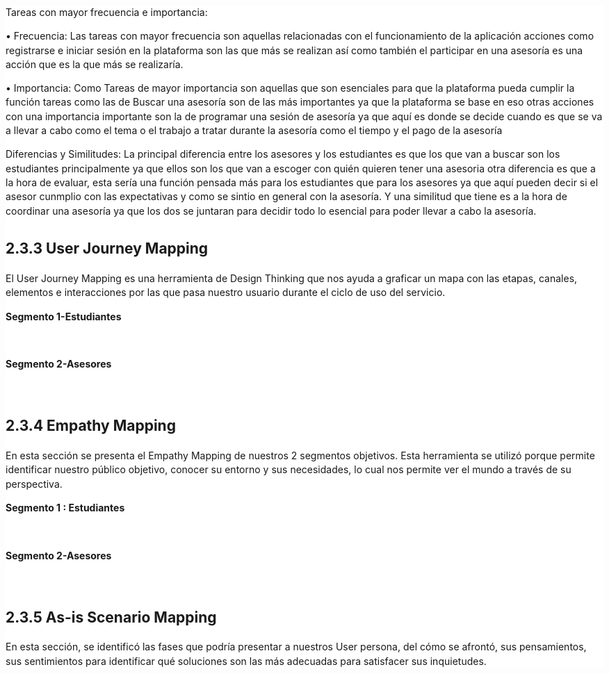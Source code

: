   </tr>
</table>
Tareas con mayor frecuencia e importancia: 

• Frecuencia: Las tareas con mayor frecuencia son aquellas relacionadas con el funcionamiento de la aplicación acciones como registrarse e iniciar sesión en la plataforma son las que más se realizan así como también el participar en una asesoría es una acción que es la que más se realizaría.

• Importancia: Como Tareas de mayor importancia son aquellas que son esenciales para que la plataforma pueda cumplir la función tareas como las de Buscar una asesoría son de las más importantes ya que la plataforma se base en eso otras acciones con una importancia importante son la de programar una sesión de asesoría ya que aquí es donde se decide cuando es que se va a llevar a cabo como el tema o el trabajo a tratar durante la asesoría como el tiempo y el pago de la asesoría 

Diferencias y Similitudes:
La principal diferencia entre los asesores y los estudiantes es que los que van a buscar son los estudiantes principalmente ya que ellos son los que van a escoger con quién quieren tener una asesoria otra diferencia es que a la hora de evaluar, esta sería una función pensada más para los estudiantes que para los asesores ya que aquí pueden decir si el asesor cunmplio con las expectativas y como se sintio en general con la asesoría. Y una similitud que tiene es a la hora de coordinar una asesoría ya que los dos se juntaran para decidir todo lo esencial para poder llevar a cabo la asesoría. 

## 2.3.3 User Journey Mapping
El User Journey Mapping es una herramienta de Design Thinking que nos ayuda a graficar un mapa con las etapas, canales, elementos e interacciones por las que pasa nuestro usuario durante el ciclo de uso del servicio. 

**Segmento 1-Estudiantes**

<img src="https://cdn.discordapp.com/attachments/1149190528756363337/1149196650934456420/image.png" alt="" width="400" height="" />

**Segmento 2-Asesores**

<img src="https://cdn.discordapp.com/attachments/1149190528756363337/1149196689094230157/image.png" alt="" width="400" height="" />

## 2.3.4 Empathy Mapping

En esta sección se presenta el Empathy Mapping de nuestros 2 segmentos objetivos. Esta herramienta se utilizó porque permite identificar nuestro público objetivo, conocer su entorno y sus necesidades, lo cual nos permite ver el mundo a través de su perspectiva.

**Segmento 1 : Estudiantes**

<img src="https://cdn.discordapp.com/attachments/1149190528756363337/1149196720085946480/image.png" alt="" width="400" height="" />

**Segmento 2-Asesores**

<img src="https://cdn.discordapp.com/attachments/1149190528756363337/1149196760254783488/image.png" alt="" width="400" height="" />

## 2.3.5 As-is Scenario Mapping
En esta sección, se identificó las fases que podría presentar a nuestros User persona, del cómo se afrontó, sus pensamientos, sus sentimientos para identificar qué soluciones son las más adecuadas para satisfacer sus inquietudes.
